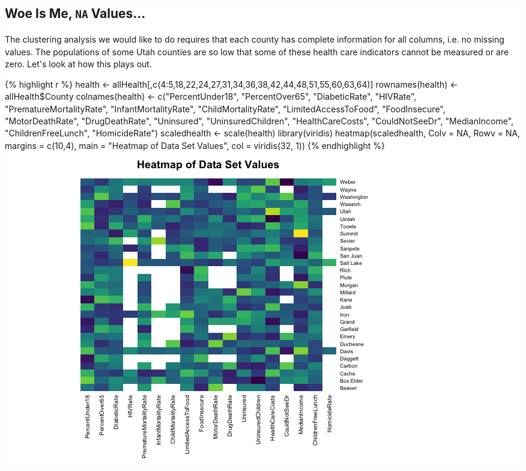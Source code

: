 ## Woe Is Me, `NA` Values...

The clustering analysis we would like to do requires that each county has complete information for all columns, i.e. no missing values. The populations of some Utah counties are so low that some of these health care indicators cannot be measured or are zero. Let's look at how this plays out.


{% highlight r %}
health <- allHealth[,c(4:5,18,22,24,27,31,34,36,38,42,44,48,51,55,60,63,64)]
rownames(health) <- allHealth$County
colnames(health) <- c("PercentUnder18",
              "PercentOver65",
              "DiabeticRate", 
              "HIVRate",
              "PrematureMortalityRate",
              "InfantMortalityRate",
              "ChildMortalityRate",
              "LimitedAccessToFood",
              "FoodInsecure", 
              "MotorDeathRate",
              "DrugDeathRate",
              "Uninsured", 
              "UninsuredChildren",
              "HealthCareCosts", 
              "CouldNotSeeDr",
              "MedianIncome",
              "ChildrenFreeLunch",
              "HomicideRate")
scaledhealth <- scale(health)
library(viridis)
heatmap(scaledhealth, Colv = NA, Rowv = NA, margins = c(10,4), 
        main = "Heatmap of Data Set Values", col = viridis(32, 1))
{% endhighlight %}

![center](/figs/2016-1-11-Health-Care-Indicators/unnamed-chunk-7-1.png) 
